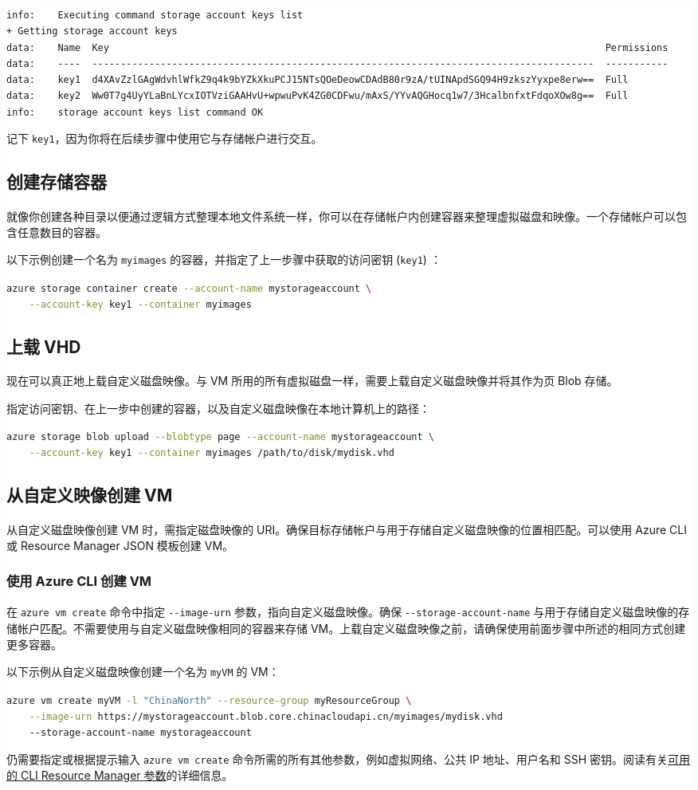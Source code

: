 ```
info:    Executing command storage account keys list
+ Getting storage account keys
data:    Name  Key                                                                                       Permissions
data:    ----  ----------------------------------------------------------------------------------------  -----------
data:    key1  d4XAvZzlGAgWdvhlWfkZ9q4k9bYZkXkuPCJ15NTsQOeDeowCDAdB80r9zA/tUINApdSGQ94H9zkszYyxpe8erw==  Full
data:    key2  Ww0T7g4UyYLaBnLYcxIOTVziGAAHvU+wpwuPvK4ZG0CDFwu/mAxS/YYvAQGHocq1w7/3HcalbnfxtFdqoXOw8g==  Full
info:    storage account keys list command OK
```

记下 `key1`，因为你将在后续步骤中使用它与存储帐户进行交互。

## 创建存储容器
就像你创建各种目录以便通过逻辑方式整理本地文件系统一样，你可以在存储帐户内创建容器来整理虚拟磁盘和映像。一个存储帐户可以包含任意数目的容器。

以下示例创建一个名为 `myimages` 的容器，并指定了上一步骤中获取的访问密钥 (`key1`) ：

```bash
azure storage container create --account-name mystorageaccount \
    --account-key key1 --container myimages
```

## 上载 VHD
现在可以真正地上载自定义磁盘映像。与 VM 所用的所有虚拟磁盘一样，需要上载自定义磁盘映像并将其作为页 Blob 存储。

指定访问密钥、在上一步中创建的容器，以及自定义磁盘映像在本地计算机上的路径：

```bash
azure storage blob upload --blobtype page --account-name mystorageaccount \
    --account-key key1 --container myimages /path/to/disk/mydisk.vhd
```

## 从自定义映像创建 VM
从自定义磁盘映像创建 VM 时，需指定磁盘映像的 URI。确保目标存储帐户与用于存储自定义磁盘映像的位置相匹配。可以使用 Azure CLI 或 Resource Manager JSON 模板创建 VM。

### 使用 Azure CLI 创建 VM
在 `azure vm create` 命令中指定 `--image-urn` 参数，指向自定义磁盘映像。确保 `--storage-account-name` 与用于存储自定义磁盘映像的存储帐户匹配。不需要使用与自定义磁盘映像相同的容器来存储 VM。上载自定义磁盘映像之前，请确保使用前面步骤中所述的相同方式创建更多容器。

以下示例从自定义磁盘映像创建一个名为 `myVM` 的 VM：

```bash
azure vm create myVM -l "ChinaNorth" --resource-group myResourceGroup \
    --image-urn https://mystorageaccount.blob.core.chinacloudapi.cn/myimages/mydisk.vhd
    --storage-account-name mystorageaccount
```

仍需要指定或根据提示输入 `azure vm create` 命令所需的所有其他参数，例如虚拟网络、公共 IP 地址、用户名和 SSH 密钥。阅读有关[可用的 CLI Resource Manager 参数](./azure-cli-arm-commands.md#azure-vm-commands-to-manage-your-azure-virtual-machines)的详细信息。
